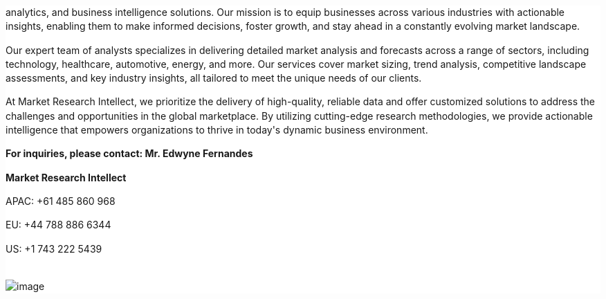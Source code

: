 analytics, and business intelligence solutions. Our mission is to equip businesses across various industries with actionable insights, enabling them to make informed decisions, foster growth, and stay ahead in a constantly evolving market landscape.</p><p>Our expert team of analysts specializes in delivering detailed market analysis and forecasts across a range of sectors, including technology, healthcare, automotive, energy, and more. Our services cover market sizing, trend analysis, competitive landscape assessments, and key industry insights, all tailored to meet the unique needs of our clients.</p><p>At Market Research Intellect, we prioritize the delivery of high-quality, reliable data and offer customized solutions to address the challenges and opportunities in the global marketplace. By utilizing cutting-edge research methodologies, we provide actionable intelligence that empowers organizations to thrive in today's dynamic business environment.</p><p><strong>For inquiries, please contact: Mr. Edwyne Fernandes</strong></p><p><strong>Market Research Intellect</strong></p><p>APAC: +61 485 860 968</p><p>EU: +44 788 886 6344</p><p>US: +1 743 222 5439</p></div><div class="article-main__content" data-test-id="publishing-text-block">&nbsp;</div>
![image](https://github.com/user-attachments/assets/6db97a1a-81d4-4098-816e-9e02737bbe89)
